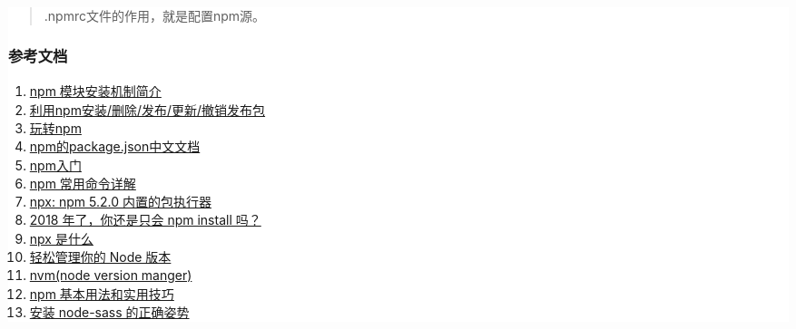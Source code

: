 >.npmrc文件的作用，就是配置npm源。

### 参考文档
1. [npm 模块安装机制简介](http://www.ruanyifeng.com/blog/2016/01/npm-install.html)
2. [利用npm安装/删除/发布/更新/撤销发布包](http://www.cnblogs.com/penghuwan/p/6973702.html)
3. [玩转npm](https://github.com/icepy/we-writing/issues/36)
4. [npm的package.json中文文档](https://github.com/ericdum/mujiang.info/issues/6/)
5. [npm入门](https://zhuanlan.zhihu.com/p/27539908)
6. [npm 常用命令详解](http://www.cnblogs.com/PeunZhang/p/5553574.html)
7. [npx: npm 5.2.0 内置的包执行器](https://zhuanlan.zhihu.com/p/27832595)
8. [2018 年了，你还是只会 npm install 吗？](https://juejin.im/post/5ab3f77df265da2392364341)
9. [npx 是什么](https://zhuanlan.zhihu.com/p/27840803)
10. [轻松管理你的 Node 版本](https://www.h5jun.com/post/manage_node_with_n.html)
11. [nvm(node version manger)](https://github.com/creationix/nvm#install-script)
12. [npm 基本用法和实用技巧](https://github.com/theicebear/npm-basic-usage)
13. [安装 node-sass 的正确姿势](https://github.com/lmk123/blog/issues/28)